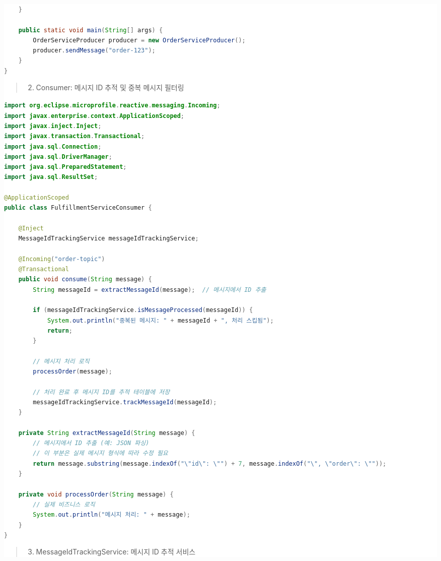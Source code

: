 ```java
    }
    
    public static void main(String[] args) {
        OrderServiceProducer producer = new OrderServiceProducer();
        producer.sendMessage("order-123");
    }
}

```
> 2. Consumer: 메시지 ID 추적 및 중복 메시지 필터링

```java
import org.eclipse.microprofile.reactive.messaging.Incoming;
import javax.enterprise.context.ApplicationScoped;
import javax.inject.Inject;
import javax.transaction.Transactional;
import java.sql.Connection;
import java.sql.DriverManager;
import java.sql.PreparedStatement;
import java.sql.ResultSet;

@ApplicationScoped
public class FulfillmentServiceConsumer {

    @Inject
    MessageIdTrackingService messageIdTrackingService;

    @Incoming("order-topic")
    @Transactional
    public void consume(String message) {
        String messageId = extractMessageId(message);  // 메시지에서 ID 추출

        if (messageIdTrackingService.isMessageProcessed(messageId)) {
            System.out.println("중복된 메시지: " + messageId + ", 처리 스킵됨");
            return;
        }

        // 메시지 처리 로직
        processOrder(message);
        
        // 처리 완료 후 메시지 ID를 추적 테이블에 저장
        messageIdTrackingService.trackMessageId(messageId);
    }

    private String extractMessageId(String message) {
        // 메시지에서 ID 추출 (예: JSON 파싱)
        // 이 부분은 실제 메시지 형식에 따라 수정 필요
        return message.substring(message.indexOf("\"id\": \"") + 7, message.indexOf("\", \"order\": \""));
    }

    private void processOrder(String message) {
        // 실제 비즈니스 로직
        System.out.println("메시지 처리: " + message);
    }
}

```
> 3. MessageIdTrackingService: 메시지 ID 추적 서비스
